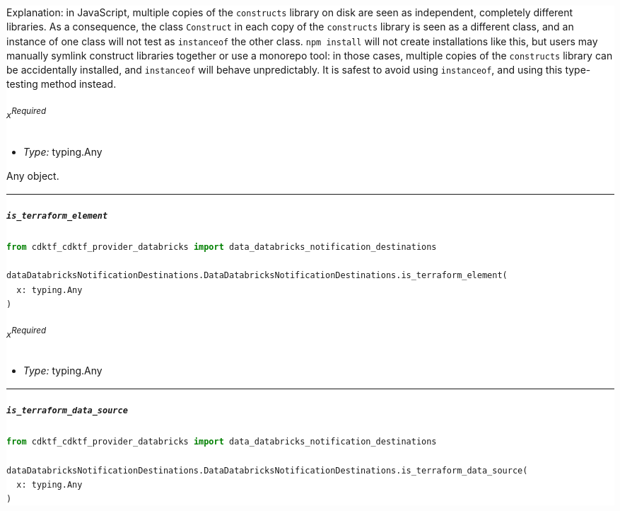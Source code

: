Explanation: in JavaScript, multiple copies of the `constructs` library on
disk are seen as independent, completely different libraries. As a
consequence, the class `Construct` in each copy of the `constructs` library
is seen as a different class, and an instance of one class will not test as
`instanceof` the other class. `npm install` will not create installations
like this, but users may manually symlink construct libraries together or
use a monorepo tool: in those cases, multiple copies of the `constructs`
library can be accidentally installed, and `instanceof` will behave
unpredictably. It is safest to avoid using `instanceof`, and using
this type-testing method instead.

###### `x`<sup>Required</sup> <a name="x" id="@cdktf/provider-databricks.dataDatabricksNotificationDestinations.DataDatabricksNotificationDestinations.isConstruct.parameter.x"></a>

- *Type:* typing.Any

Any object.

---

##### `is_terraform_element` <a name="is_terraform_element" id="@cdktf/provider-databricks.dataDatabricksNotificationDestinations.DataDatabricksNotificationDestinations.isTerraformElement"></a>

```python
from cdktf_cdktf_provider_databricks import data_databricks_notification_destinations

dataDatabricksNotificationDestinations.DataDatabricksNotificationDestinations.is_terraform_element(
  x: typing.Any
)
```

###### `x`<sup>Required</sup> <a name="x" id="@cdktf/provider-databricks.dataDatabricksNotificationDestinations.DataDatabricksNotificationDestinations.isTerraformElement.parameter.x"></a>

- *Type:* typing.Any

---

##### `is_terraform_data_source` <a name="is_terraform_data_source" id="@cdktf/provider-databricks.dataDatabricksNotificationDestinations.DataDatabricksNotificationDestinations.isTerraformDataSource"></a>

```python
from cdktf_cdktf_provider_databricks import data_databricks_notification_destinations

dataDatabricksNotificationDestinations.DataDatabricksNotificationDestinations.is_terraform_data_source(
  x: typing.Any
)
```
